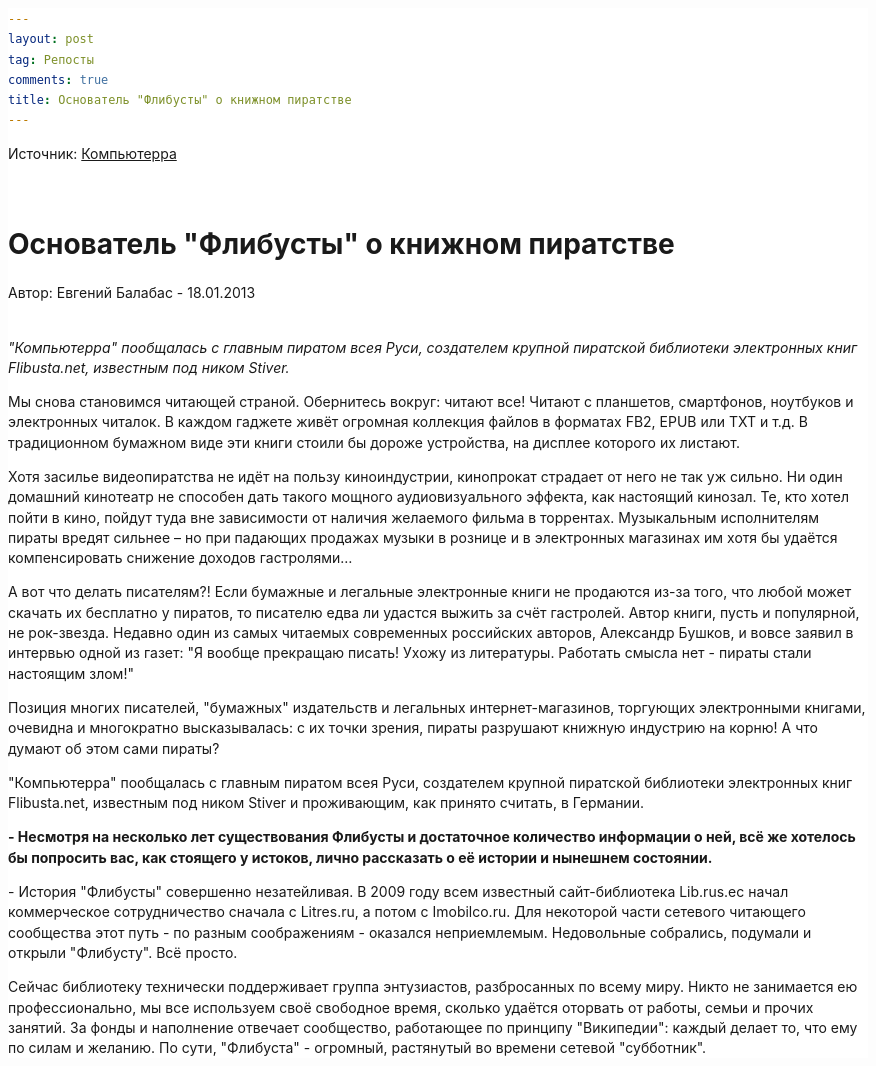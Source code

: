 ```yaml
---
layout: post
tag: Репосты
comments: true
title: Основатель "Флибусты" о книжном пиратстве
---
```


Источник: [Компьютерра](https://old.computerra.ru/interactive/731957/)
<br><br>

# Основатель "Флибусты" о книжном пиратстве

Автор: Евгений Балабас - 18.01.2013
<br><br>

*"Компьютерра" пообщалась с главным пиратом всея Руси, создателем крупной пиратской библиотеки электронных книг Flibusta.net, известным под ником Stiver.*

Мы снова становимся читающей страной. Обернитесь вокруг: читают все! Читают с планшетов, смартфонов, ноутбуков и электронных читалок. В каждом гаджете живёт огромная коллекция файлов в форматах FB2, EPUB или TXT и т.д. В традиционном бумажном виде эти книги стоили бы дороже устройства, на дисплее которого их листают.

Хотя засилье видеопиратства не идёт на пользу киноиндустрии, кинопрокат страдает от него не так уж сильно. Ни один домашний кинотеатр не способен дать такого мощного аудиовизуального эффекта, как настоящий кинозал. Те, кто хотел пойти в кино, пойдут туда вне зависимости от наличия желаемого фильма в торрентах. Музыкальным исполнителям пираты вредят сильнее – но при падающих продажах музыки в рознице и в электронных магазинах им хотя бы удаётся компенсировать снижение доходов гастролями…

А вот что делать писателям?! Если бумажные и легальные электронные книги не продаются из-за того, что любой может скачать их бесплатно у пиратов, то писателю едва ли удастся выжить за счёт гастролей. Автор книги, пусть и популярной, не рок-звезда. Недавно один из самых читаемых современных российских авторов, Александр Бушков, и вовсе заявил в интервью одной из газет: "Я вообще прекращаю писать! Ухожу из литературы. Работать смысла нет - пираты стали настоящим злом!"

Позиция многих писателей, "бумажных" издательств и легальных интернет-магазинов, торгующих электронными книгами, очевидна и многократно высказывалась: с их точки зрения, пираты разрушают книжную индустрию на корню! А что думают об этом сами пираты?

"Компьютерра" пообщалась с главным пиратом всея Руси, создателем крупной пиратской библиотеки электронных книг Flibusta.net, известным под ником Stiver и проживающим, как принято считать, в Германии.

**- Несмотря на несколько лет существования Флибусты и достаточное количество информации о ней, всё же хотелось бы попросить вас, как стоящего у истоков, лично рассказать о её истории и нынешнем состоянии.**

\- История "Флибусты" совершенно незатейливая. В 2009 году всем известный сайт-библиотека Lib.rus.ec начал коммерческое сотрудничество сначала с Litres.ru, а потом с Imobilco.ru. Для некоторой части сетевого читающего сообщества этот путь - по разным соображениям - оказался неприемлемым. Недовольные собрались, подумали и открыли "Флибусту". Всё просто.

Сейчас библиотеку технически поддерживает группа энтузиастов, разбросанных по всему миру. Никто не занимается ею профессионально, мы все используем своё свободное время, сколько удаётся оторвать от работы, семьи и прочих занятий. За фонды и наполнение отвечает сообщество, работающее по принципу "Википедии": каждый делает то, что ему по силам и желанию. По сути, "Флибуста" - огромный, растянутый во времени сетевой "субботник".
